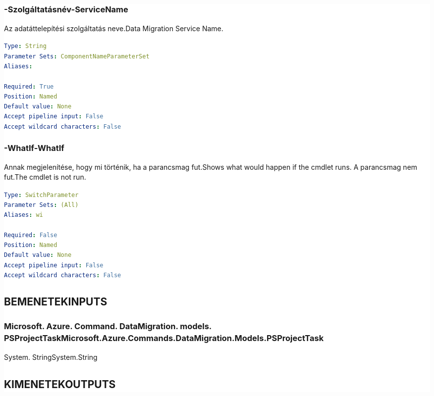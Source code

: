 ### <span data-ttu-id="ad34a-135">-Szolgáltatásnév</span><span class="sxs-lookup"><span data-stu-id="ad34a-135">-ServiceName</span></span>
<span data-ttu-id="ad34a-136">Az adatáttelepítési szolgáltatás neve.</span><span class="sxs-lookup"><span data-stu-id="ad34a-136">Data Migration Service Name.</span></span>

```yaml
Type: String
Parameter Sets: ComponentNameParameterSet
Aliases: 

Required: True
Position: Named
Default value: None
Accept pipeline input: False
Accept wildcard characters: False
```

### <span data-ttu-id="ad34a-137">-WhatIf</span><span class="sxs-lookup"><span data-stu-id="ad34a-137">-WhatIf</span></span>
<span data-ttu-id="ad34a-138">Annak megjelenítése, hogy mi történik, ha a parancsmag fut.</span><span class="sxs-lookup"><span data-stu-id="ad34a-138">Shows what would happen if the cmdlet runs.</span></span>
<span data-ttu-id="ad34a-139">A parancsmag nem fut.</span><span class="sxs-lookup"><span data-stu-id="ad34a-139">The cmdlet is not run.</span></span>

```yaml
Type: SwitchParameter
Parameter Sets: (All)
Aliases: wi

Required: False
Position: Named
Default value: None
Accept pipeline input: False
Accept wildcard characters: False
```

## <span data-ttu-id="ad34a-140">BEMENETEK</span><span class="sxs-lookup"><span data-stu-id="ad34a-140">INPUTS</span></span>

### <span data-ttu-id="ad34a-141">Microsoft. Azure. Command. DataMigration. models. PSProjectTask</span><span class="sxs-lookup"><span data-stu-id="ad34a-141">Microsoft.Azure.Commands.DataMigration.Models.PSProjectTask</span></span>
<span data-ttu-id="ad34a-142">System. String</span><span class="sxs-lookup"><span data-stu-id="ad34a-142">System.String</span></span>


## <span data-ttu-id="ad34a-143">KIMENETEK</span><span class="sxs-lookup"><span data-stu-id="ad34a-143">OUTPUTS</span></span>

